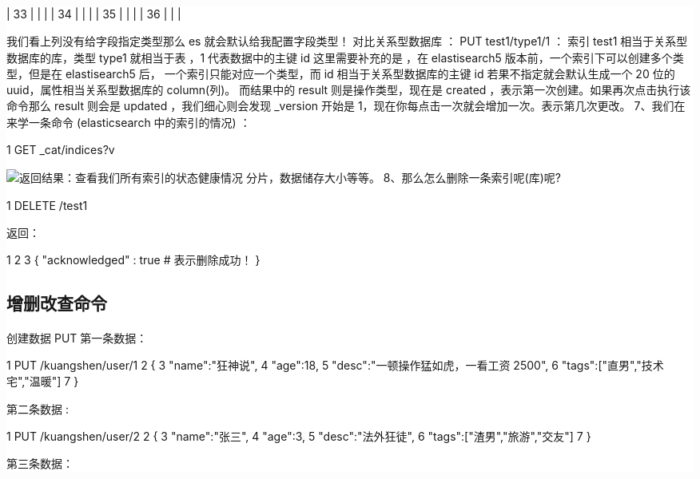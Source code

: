 | 33 | | |
| 34 | | |
| 35 | | |
| 36 | | |

我们看上列没有给字段指定类型那么 es 就会默认给我配置字段类型！ 对比关系型数据库 ：
PUT test1/type1/1 ： 索引 test1 相当于关系型数据库的库，类型 type1 就相当于表 ，1 代表数据中的主键 id
这里需要补充的是 ，在 elastisearch5 版本前，一个索引下可以创建多个类型，但是在 elastisearch5 后， 一个索引只能对应一个类型，而 id 相当于关系型数据库的主键 id 若果不指定就会默认生成一个 20 位的
uuid，属性相当关系型数据库的 column(列)。
而结果中的 result 则是操作类型，现在是 created ，表示第一次创建。如果再次点击执行该命令那么
result 则会是 updated ，我们细心则会发现 \_version 开始是 1，现在你每点击一次就会增加一次。表示第几次更改。
7、我们在来学一条命令 (elasticsearch 中的索引的情况) ：

1 GET \_cat/indices?v

![](https://cdn.nlark.com/yuque/0/2021/jpeg/21990331/1625834950603-9d155eb1-ca21-4eaf-98a0-89dd1e3b74af.jpeg#)返回结果：查看我们所有索引的状态健康情况 分片，数据储存大小等等。
8、那么怎么删除一条索引呢(库)呢?

1 DELETE /test1

返回：

1
2
3
{
"acknowledged" : true # 表示删除成功！
}

## 增删改查命令

创建数据 PUT
第一条数据：

1 PUT /kuangshen/user/1 2 {
3 "name":"狂神说",
4 "age":18,
5 "desc":"一顿操作猛如虎，一看工资 2500", 6 "tags":["直男","技术宅","温暖"]
7 }

第二条数据 :

1 PUT /kuangshen/user/2 2 {
3 "name":"张三",
4 "age":3,
5 "desc":"法外狂徒",
6 "tags":["渣男","旅游","交友"]
7 }

第三条数据：
